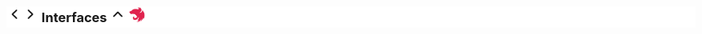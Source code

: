 ### <a href='random.md#Z56A1D95Fx'><img src='../svg/chevron-left.svg' width='20' alt='Go previous sub-section' id='' /></a><a href='random.md#Z11A3E44Ax'><img src='../svg/chevron-right.svg' width='20' alt='Go next sub-section' id='' /></a> Interfaces <a href='random.md#ZD2D7C879x'><img src='../svg/chevron-up.svg' width='20' alt='Go top section' id='' /></a> <a href='https://docs.nestjs.com//graphql/interfaces#top'><img src='../svg/logo-small.svg' width='20' alt='Nest JS Small Logo' id='Z0BD15165x' /></a>